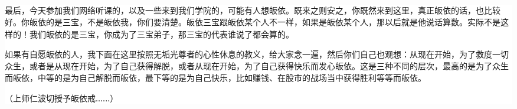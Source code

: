 最后，今天参加我们网络听课的，以及一些来到我们学院的，可能有人想皈依。既来之则安之，你既然来到这里，真正皈依的话，也比较好。你皈依的是三宝，不是皈依我，你们要清楚。皈依三宝跟皈依某个人不一样，如果是皈依某个人，那以后就是他说话算数。实际不是这样的！我们皈依的是三宝，你成为了三宝弟子，那三宝的代表谁说了都会算的。

如果有自愿皈依的人，我下面在这里按照无垢光尊者的心性休息的教义，给大家念一遍，然后你们自己也观想：从现在开始，为了救度一切众生，或者是从现在开始，为了自己获得解脱，或者从现在开始，为了自己获得快乐而发心皈依。这是三种不同的层次，最高的是为了众生而皈依，中等的是为自己解脱而皈依，最下等的是为自己快乐，比如赚钱、在股市的战场当中获得胜利等等而皈依。

（上师仁波切授予皈依戒......）

